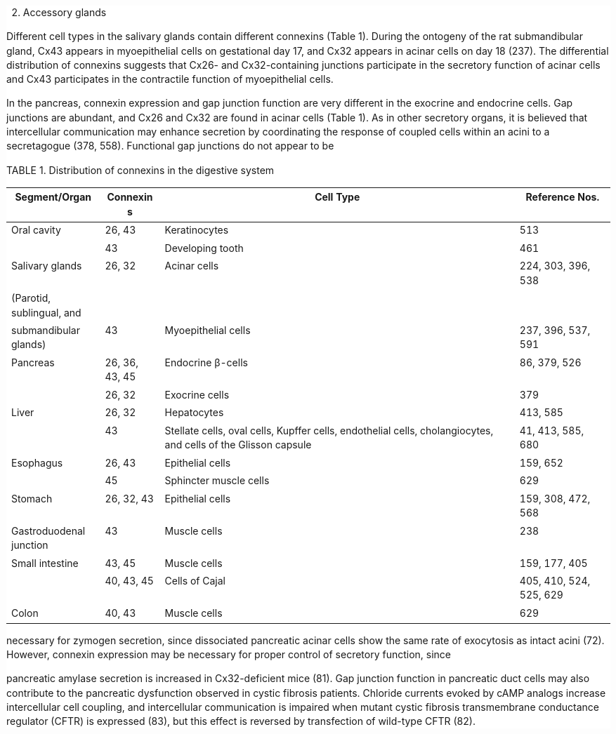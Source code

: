 2. Accessory glands

Different cell types in the salivary glands contain different connexins (Table 1). During the ontogeny of the rat submandibular gland, Cx43 appears in myoepithelial cells on gestational day 17, and Cx32 appears in acinar cells on day 18 (237). The differential distribution of connexins suggests that Cx26- and Cx32-containing junctions participate in the secretory function of acinar cells and Cx43 participates in the contractile function of myoepithelial cells.

In the pancreas, connexin expression and gap junction function are very different in the exocrine and endocrine cells. Gap junctions are abundant, and Cx26 and Cx32 are found in acinar cells (Table 1). As in other secretory organs, it is believed that intercellular communication may enhance secretion by coordinating the response of coupled cells within an acini to a secretagogue (378, 558). Functional gap junctions do not appear to be

TABLE 1. Distribution of connexins in the digestive system

| Segment/Organ                     | Connexins         | Cell Type                                                                 | Reference Nos. |
|-----------------------------------|-------------------|--------------------------------------------------------------------------|----------------|
| Oral cavity                       | 26, 43            | Keratinocytes                                                            | 513            |
|                                   | 43                | Developing tooth                                                         | 461            |
| Salivary glands                   | 26, 32            | Acinar cells                                                             | 224, 303, 396, 538 |
| (Parotid, sublingual, and         |                   |                                                                          |                |
| submandibular glands)             | 43                | Myoepithelial cells                                                      | 237, 396, 537, 591 |
| Pancreas                          | 26, 36, 43, 45    | Endocrine β-cells                                                        | 86, 379, 526   |
|                                   | 26, 32            | Exocrine cells                                                           | 379            |
| Liver                             | 26, 32            | Hepatocytes                                                              | 413, 585       |
|                                   | 43                | Stellate cells, oval cells, Kupffer cells, endothelial cells, cholangiocytes, and cells of the Glisson capsule | 41, 413, 585, 680 |
| Esophagus                         | 26, 43            | Epithelial cells                                                         | 159, 652       |
|                                   | 45                | Sphincter muscle cells                                                   | 629            |
| Stomach                           | 26, 32, 43        | Epithelial cells                                                         | 159, 308, 472, 568 |
| Gastroduodenal junction           | 43                | Muscle cells                                                             | 238            |
| Small intestine                   | 43, 45            | Muscle cells                                                             | 159, 177, 405  |
|                                   | 40, 43, 45        | Cells of Cajal                                                           | 405, 410, 524, 525, 629 |
| Colon                             | 40, 43            | Muscle cells                                                             | 629            |

necessary for zymogen secretion, since dissociated pancreatic acinar cells show the same rate of exocytosis as intact acini (72). However, connexin expression may be necessary for proper control of secretory function, since

pancreatic amylase secretion is increased in Cx32-deficient mice (81). Gap junction function in pancreatic duct cells may also contribute to the pancreatic dysfunction observed in cystic fibrosis patients. Chloride currents evoked by cAMP analogs increase intercellular cell coupling, and intercellular communication is impaired when mutant cystic fibrosis transmembrane conductance regulator (CFTR) is expressed (83), but this effect is reversed by transfection of wild-type CFTR (82).
